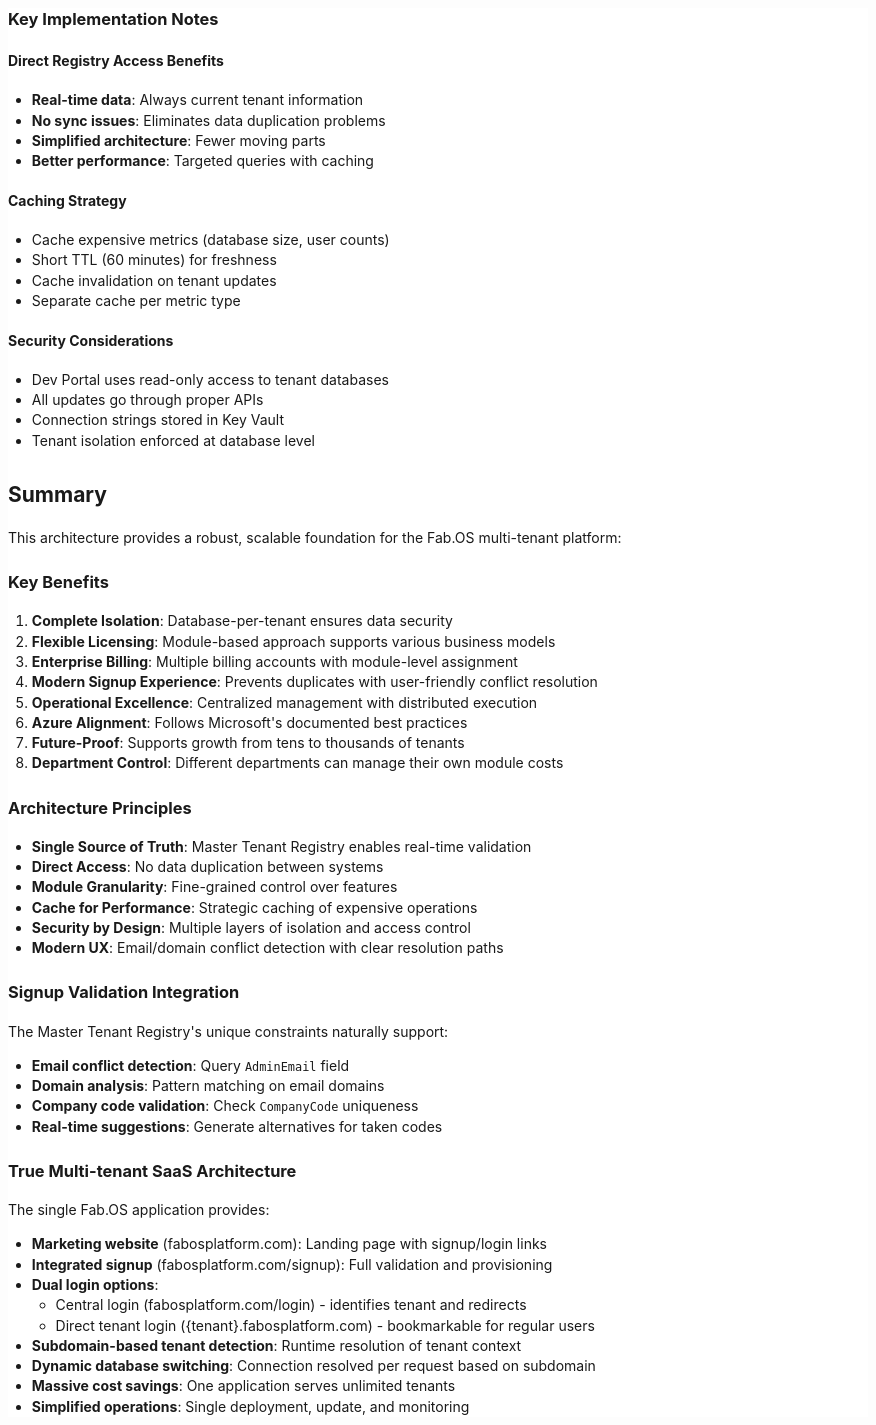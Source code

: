 ### Key Implementation Notes

#### Direct Registry Access Benefits
- **Real-time data**: Always current tenant information
- **No sync issues**: Eliminates data duplication problems
- **Simplified architecture**: Fewer moving parts
- **Better performance**: Targeted queries with caching

#### Caching Strategy
- Cache expensive metrics (database size, user counts)
- Short TTL (60 minutes) for freshness
- Cache invalidation on tenant updates
- Separate cache per metric type

#### Security Considerations
- Dev Portal uses read-only access to tenant databases
- All updates go through proper APIs
- Connection strings stored in Key Vault
- Tenant isolation enforced at database level

## Summary

This architecture provides a robust, scalable foundation for the Fab.OS multi-tenant platform:

### Key Benefits
1. **Complete Isolation**: Database-per-tenant ensures data security
2. **Flexible Licensing**: Module-based approach supports various business models
3. **Enterprise Billing**: Multiple billing accounts with module-level assignment
4. **Modern Signup Experience**: Prevents duplicates with user-friendly conflict resolution
5. **Operational Excellence**: Centralized management with distributed execution
6. **Azure Alignment**: Follows Microsoft's documented best practices
7. **Future-Proof**: Supports growth from tens to thousands of tenants
8. **Department Control**: Different departments can manage their own module costs

### Architecture Principles
- **Single Source of Truth**: Master Tenant Registry enables real-time validation
- **Direct Access**: No data duplication between systems
- **Module Granularity**: Fine-grained control over features
- **Cache for Performance**: Strategic caching of expensive operations
- **Security by Design**: Multiple layers of isolation and access control
- **Modern UX**: Email/domain conflict detection with clear resolution paths

### Signup Validation Integration
The Master Tenant Registry's unique constraints naturally support:
- **Email conflict detection**: Query `AdminEmail` field
- **Domain analysis**: Pattern matching on email domains  
- **Company code validation**: Check `CompanyCode` uniqueness
- **Real-time suggestions**: Generate alternatives for taken codes

### True Multi-tenant SaaS Architecture
The single Fab.OS application provides:
- **Marketing website** (fabosplatform.com): Landing page with signup/login links
- **Integrated signup** (fabosplatform.com/signup): Full validation and provisioning
- **Dual login options**:
  - Central login (fabosplatform.com/login) - identifies tenant and redirects
  - Direct tenant login ({tenant}.fabosplatform.com) - bookmarkable for regular users
- **Subdomain-based tenant detection**: Runtime resolution of tenant context
- **Dynamic database switching**: Connection resolved per request based on subdomain
- **Massive cost savings**: One application serves unlimited tenants
- **Simplified operations**: Single deployment, update, and monitoring

